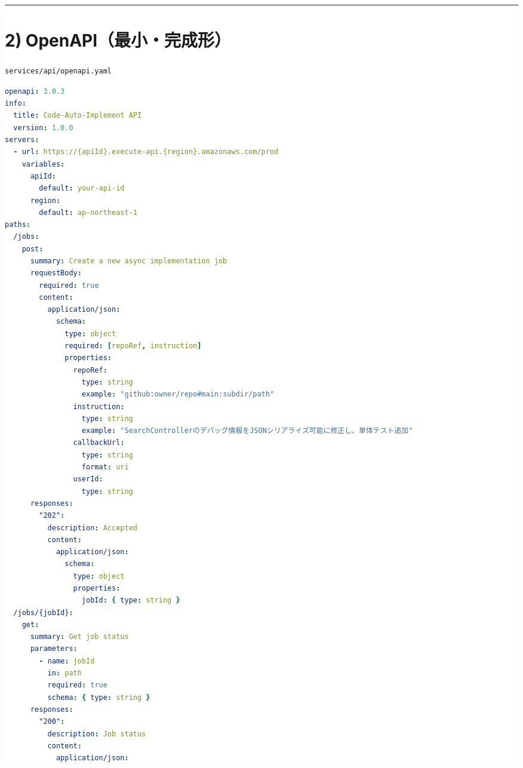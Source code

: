 
---

# 2) OpenAPI（最小・完成形）

`services/api/openapi.yaml`

```yaml
openapi: 3.0.3
info:
  title: Code-Auto-Implement API
  version: 1.0.0
servers:
  - url: https://{apiId}.execute-api.{region}.amazonaws.com/prod
    variables:
      apiId:
        default: your-api-id
      region:
        default: ap-northeast-1
paths:
  /jobs:
    post:
      summary: Create a new async implementation job
      requestBody:
        required: true
        content:
          application/json:
            schema:
              type: object
              required: [repoRef, instruction]
              properties:
                repoRef:
                  type: string
                  example: "github:owner/repo#main:subdir/path"
                instruction:
                  type: string
                  example: "SearchControllerのデバッグ情報をJSONシリアライズ可能に修正し、単体テスト追加"
                callbackUrl:
                  type: string
                  format: uri
                userId:
                  type: string
      responses:
        "202":
          description: Accepted
          content:
            application/json:
              schema:
                type: object
                properties:
                  jobId: { type: string }
  /jobs/{jobId}:
    get:
      summary: Get job status
      parameters:
        - name: jobId
          in: path
          required: true
          schema: { type: string }
      responses:
        "200":
          description: Job status
          content:
            application/json:
```